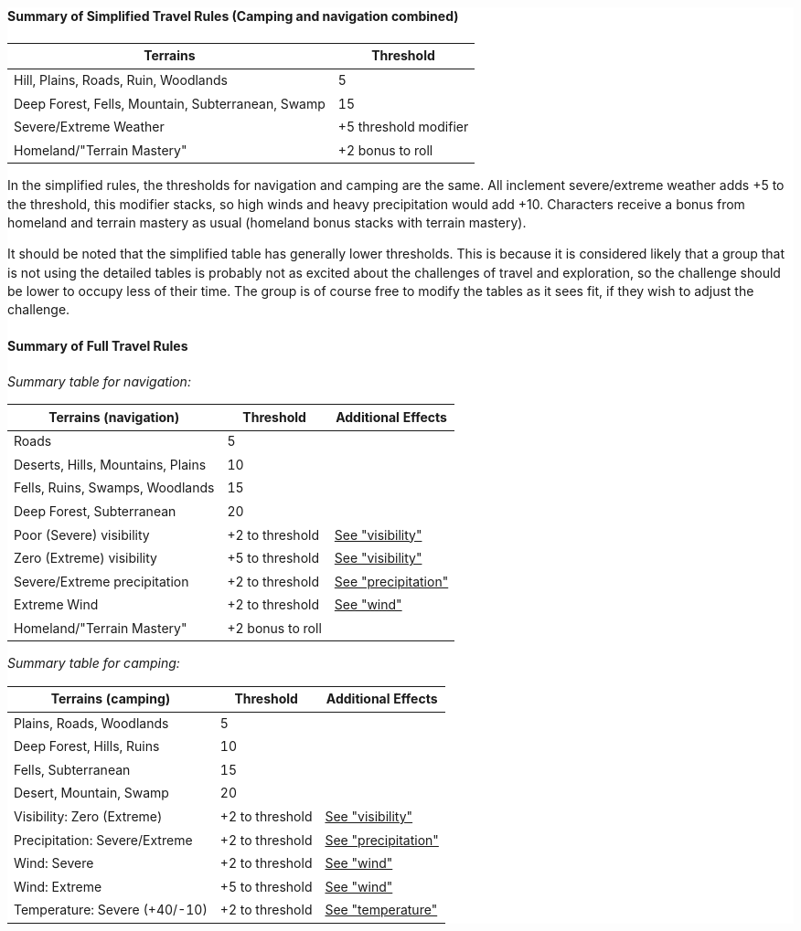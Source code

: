 #### Summary of Simplified Travel Rules (Camping and navigation combined)

|Terrains                                         |Threshold            |
|-------------------------------------------------|---------------------|
|Hill, Plains, Roads, Ruin, Woodlands             |5                    |
|Deep Forest, Fells, Mountain, Subterranean, Swamp|15                   |
|Severe/Extreme Weather                           |+5 threshold modifier|
|Homeland/"Terrain Mastery"                       |+2 bonus to roll     |

In the simplified rules, the thresholds for navigation and camping are the same. All inclement severe/extreme weather adds +5 to the threshold, this modifier stacks, so high winds and heavy precipitation would add +10. Characters receive a bonus from homeland and terrain mastery as usual (homeland bonus stacks with terrain mastery).

It should be noted that the simplified table has generally lower thresholds. This is because it is considered likely that a group that is not using the detailed tables is probably not as excited about the challenges of travel and exploration, so the challenge should be lower to occupy less of their time. The group is of course free to modify the tables as it sees fit, if they wish to adjust the challenge.

#### Summary of Full Travel Rules

_Summary table for navigation:_

|Terrains (navigation)            |Threshold       |Additional Effects|
|---------------------------------|----------------|------------------|
|Roads                            |5               |                  |
|Deserts, Hills, Mountains, Plains|10              |                  |
|Fells, Ruins, Swamps, Woodlands  |15              |                  |
|Deep Forest, Subterranean        |20              |                  |
|Poor (Severe) visibility         |+2 to threshold |[See "visibility"](#visibility)|
|Zero (Extreme) visibility        |+5 to threshold |[See "visibility"](#visibility)|
|Severe/Extreme precipitation     |+2 to threshold |[See "precipitation"](#precipitation)|
|Extreme Wind                     |+2 to threshold |[See "wind"](#wind)|
|Homeland/"Terrain Mastery"       |+2 bonus to roll|                  |

_Summary table for camping:_

|Terrains (camping)            |Threshold         |Additional Effects|
|------------------------------|------------------|------------------|
|Plains, Roads, Woodlands      |5                 |                  |
|Deep Forest, Hills, Ruins     |10                |                  |
|Fells, Subterranean           |15                |                  |
|Desert, Mountain, Swamp       |20                |                  |
|Visibility: Zero (Extreme)    |+2 to threshold   |[See "visibility"](#visibility)|
|Precipitation: Severe/Extreme |+2 to threshold   |[See "precipitation"](#precipitation)|
|Wind: Severe                  |+2 to threshold   |[See "wind"](#wind)|
|Wind: Extreme                 |+5 to threshold   |[See "wind"](#wind)|
|Temperature: Severe (+40/-10) |+2 to threshold   |[See "temperature"](#temperature)|